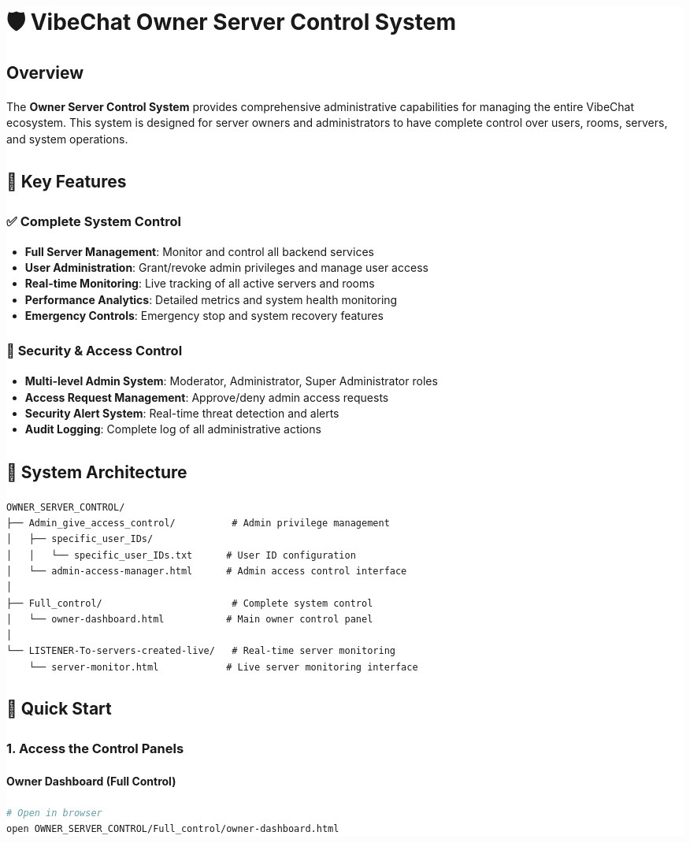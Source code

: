 # 🛡️ VibeChat Owner Server Control System

## Overview

The **Owner Server Control System** provides comprehensive administrative capabilities for managing the entire VibeChat ecosystem. This system is designed for server owners and administrators to have complete control over users, rooms, servers, and system operations.

## 🎯 Key Features

### ✅ **Complete System Control**
- **Full Server Management**: Monitor and control all backend services
- **User Administration**: Grant/revoke admin privileges and manage user access
- **Real-time Monitoring**: Live tracking of all active servers and rooms
- **Performance Analytics**: Detailed metrics and system health monitoring
- **Emergency Controls**: Emergency stop and system recovery features

### 🔐 **Security & Access Control**
- **Multi-level Admin System**: Moderator, Administrator, Super Administrator roles
- **Access Request Management**: Approve/deny admin access requests
- **Security Alert System**: Real-time threat detection and alerts
- **Audit Logging**: Complete log of all administrative actions

## 📁 System Architecture

```
OWNER_SERVER_CONTROL/
├── Admin_give_access_control/          # Admin privilege management
│   ├── specific_user_IDs/
│   │   └── specific_user_IDs.txt      # User ID configuration
│   └── admin-access-manager.html      # Admin access control interface
│
├── Full_control/                       # Complete system control
│   └── owner-dashboard.html           # Main owner control panel
│
└── LISTENER-To-servers-created-live/   # Real-time server monitoring
    └── server-monitor.html            # Live server monitoring interface
```

## 🚀 Quick Start

### 1. **Access the Control Panels**

#### **Owner Dashboard** (Full Control)
```bash
# Open in browser
open OWNER_SERVER_CONTROL/Full_control/owner-dashboard.html
```
